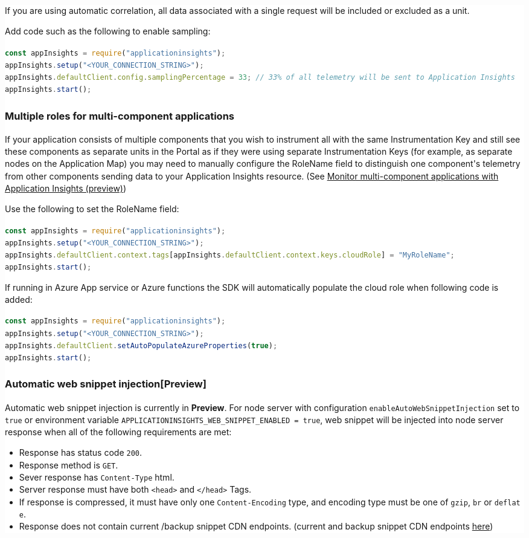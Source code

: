 If you are using automatic correlation, all data associated with a single request will be included or excluded as a unit.

Add code such as the following to enable sampling:

```javascript
const appInsights = require("applicationinsights");
appInsights.setup("<YOUR_CONNECTION_STRING>");
appInsights.defaultClient.config.samplingPercentage = 33; // 33% of all telemetry will be sent to Application Insights
appInsights.start();
```

### Multiple roles for multi-component applications

If your application consists of multiple components that you wish to instrument all with the same Instrumentation Key and still see these components as separate units in the Portal as if they were using separate Instrumentation Keys (for example, as separate nodes on the Application Map) you may need to manually configure the RoleName field to distinguish one component's telemetry from other components sending data to your Application Insights resource. (See [Monitor multi-component applications with Application Insights (preview)](https://docs.microsoft.com/azure/application-insights/app-insights-monitor-multi-role-apps))

Use the following to set the RoleName field:

```javascript
const appInsights = require("applicationinsights");
appInsights.setup("<YOUR_CONNECTION_STRING>");
appInsights.defaultClient.context.tags[appInsights.defaultClient.context.keys.cloudRole] = "MyRoleName";
appInsights.start();
```

If running in Azure App service or Azure functions the SDK will automatically populate the cloud role when following code is added:
```javascript
const appInsights = require("applicationinsights");
appInsights.setup("<YOUR_CONNECTION_STRING>");
appInsights.defaultClient.setAutoPopulateAzureProperties(true);
appInsights.start();
```

### Automatic web snippet injection[Preview]

 Automatic web snippet injection is currently in **Preview**. For node server with configuration `enableAutoWebSnippetInjection` set to `true` or environment variable `APPLICATIONINSIGHTS_WEB_SNIPPET_ENABLED = true`, web snippet will be injected into node server response when all of the following requirements are met:

- Response has status code `200`.
- Response method is `GET`.
- Sever response has `Content-Type` html.
- Server response must have both `<head>` and `</head>` Tags.
- If response is compressed, it must have only one `Content-Encoding` type, and encoding type must be one of `gzip`, `br` or `deflate`.
- Response does not contain current /backup snippet CDN endpoints.  (current and backup snippet CDN endpoints [here](https://github.com/microsoft/ApplicationInsights-JS#active-public-cdn-endpoints))


[Azure Application Insights]: https://azure.microsoft.com/documentation/articles/app-insights-overview/
[discover and rapidly diagnose performance and other issues]: https://docs.microsoft.com/azure/application-insights/app-insights-detect-triage-diagnose
[these instructions]: https://docs.microsoft.com/azure/application-insights/app-insights-nodejs
[Config.ts]: https://github.com/microsoft/ApplicationInsights-node.js/blob/develop/Library/Config.ts
[the docs]: https://azure.microsoft.com/documentation/articles/app-insights-api-custom-events-metrics/
[master]: https://github.com/microsoft/ApplicationInsights-node.js/tree/master
[develop]: https://github.com/microsoft/ApplicationInsights-node.js/tree/develop
[npm]: https://www.npmjs.com/package/applicationinsights
